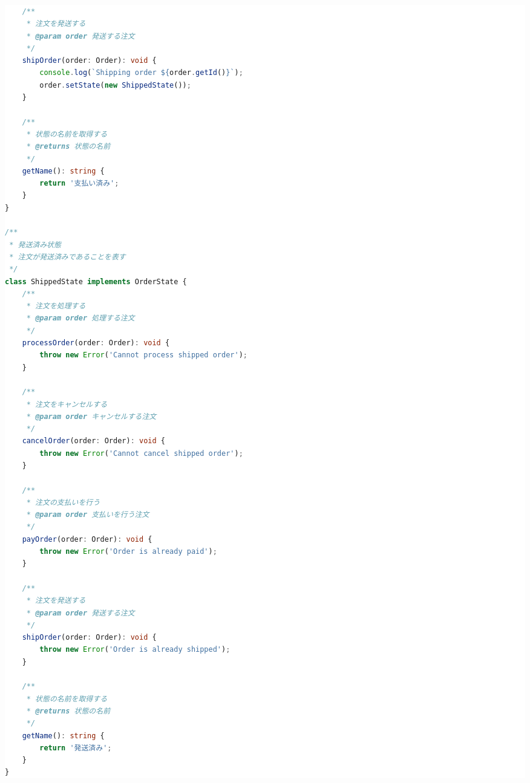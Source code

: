 ```typescript
    /**
     * 注文を発送する
     * @param order 発送する注文
     */
    shipOrder(order: Order): void {
        console.log(`Shipping order ${order.getId()}`);
        order.setState(new ShippedState());
    }
    
    /**
     * 状態の名前を取得する
     * @returns 状態の名前
     */
    getName(): string {
        return '支払い済み';
    }
}

/**
 * 発送済み状態
 * 注文が発送済みであることを表す
 */
class ShippedState implements OrderState {
    /**
     * 注文を処理する
     * @param order 処理する注文
     */
    processOrder(order: Order): void {
        throw new Error('Cannot process shipped order');
    }
    
    /**
     * 注文をキャンセルする
     * @param order キャンセルする注文
     */
    cancelOrder(order: Order): void {
        throw new Error('Cannot cancel shipped order');
    }
    
    /**
     * 注文の支払いを行う
     * @param order 支払いを行う注文
     */
    payOrder(order: Order): void {
        throw new Error('Order is already paid');
    }
    
    /**
     * 注文を発送する
     * @param order 発送する注文
     */
    shipOrder(order: Order): void {
        throw new Error('Order is already shipped');
    }
    
    /**
     * 状態の名前を取得する
     * @returns 状態の名前
     */
    getName(): string {
        return '発送済み';
    }
}
```